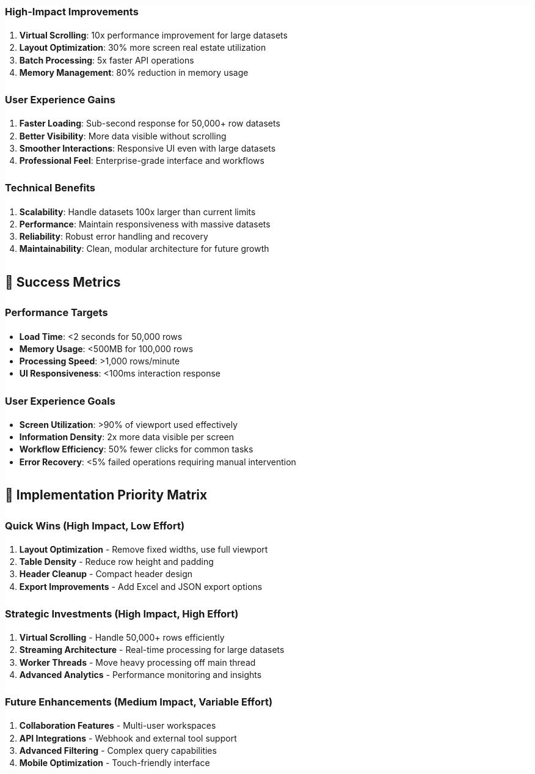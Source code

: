 ### **High-Impact Improvements**
1. **Virtual Scrolling**: 10x performance improvement for large datasets
2. **Layout Optimization**: 30% more screen real estate utilization
3. **Batch Processing**: 5x faster API operations
4. **Memory Management**: 80% reduction in memory usage

### **User Experience Gains**
1. **Faster Loading**: Sub-second response for 50,000+ row datasets
2. **Better Visibility**: More data visible without scrolling
3. **Smoother Interactions**: Responsive UI even with large datasets
4. **Professional Feel**: Enterprise-grade interface and workflows

### **Technical Benefits**
1. **Scalability**: Handle datasets 100x larger than current limits
2. **Performance**: Maintain responsiveness with massive datasets
3. **Reliability**: Robust error handling and recovery
4. **Maintainability**: Clean, modular architecture for future growth

## 🎯 Success Metrics

### **Performance Targets**
- **Load Time**: <2 seconds for 50,000 rows
- **Memory Usage**: <500MB for 100,000 rows
- **Processing Speed**: >1,000 rows/minute
- **UI Responsiveness**: <100ms interaction response

### **User Experience Goals**
- **Screen Utilization**: >90% of viewport used effectively
- **Information Density**: 2x more data visible per screen
- **Workflow Efficiency**: 50% fewer clicks for common tasks
- **Error Recovery**: <5% failed operations requiring manual intervention

## 🚀 Implementation Priority Matrix

### **Quick Wins (High Impact, Low Effort)**
1. **Layout Optimization** - Remove fixed widths, use full viewport
2. **Table Density** - Reduce row height and padding
3. **Header Cleanup** - Compact header design
4. **Export Improvements** - Add Excel and JSON export options

### **Strategic Investments (High Impact, High Effort)**
1. **Virtual Scrolling** - Handle 50,000+ rows efficiently
2. **Streaming Architecture** - Real-time processing for large datasets
3. **Worker Threads** - Move heavy processing off main thread
4. **Advanced Analytics** - Performance monitoring and insights

### **Future Enhancements (Medium Impact, Variable Effort)**
1. **Collaboration Features** - Multi-user workspaces
2. **API Integrations** - Webhook and external tool support
3. **Advanced Filtering** - Complex query capabilities
4. **Mobile Optimization** - Touch-friendly interface

